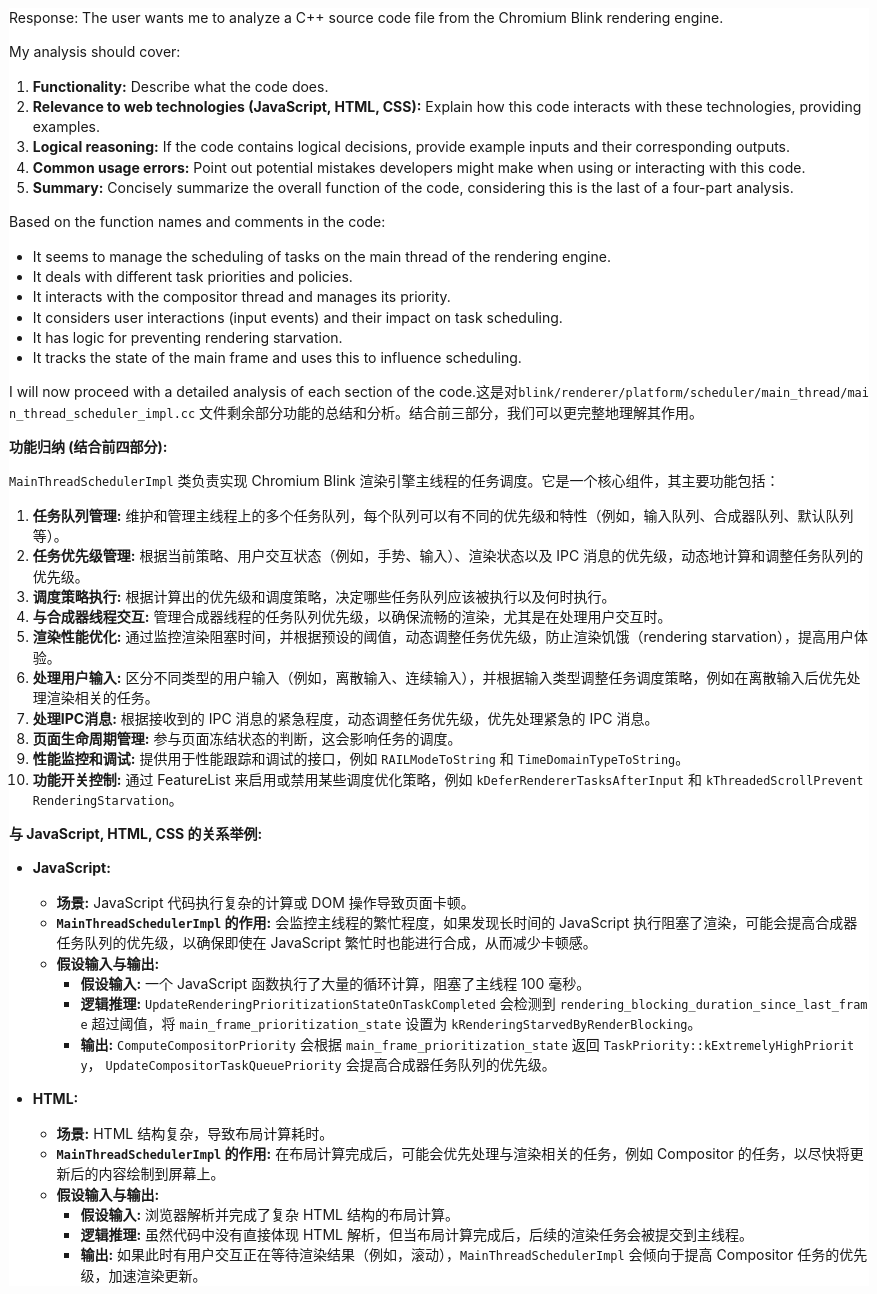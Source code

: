 Response:
The user wants me to analyze a C++ source code file from the Chromium Blink rendering engine.

My analysis should cover:
1. **Functionality:** Describe what the code does.
2. **Relevance to web technologies (JavaScript, HTML, CSS):** Explain how this code interacts with these technologies, providing examples.
3. **Logical reasoning:** If the code contains logical decisions, provide example inputs and their corresponding outputs.
4. **Common usage errors:** Point out potential mistakes developers might make when using or interacting with this code.
5. **Summary:** Concisely summarize the overall function of the code, considering this is the last of a four-part analysis.

Based on the function names and comments in the code:

- It seems to manage the scheduling of tasks on the main thread of the rendering engine.
- It deals with different task priorities and policies.
- It interacts with the compositor thread and manages its priority.
- It considers user interactions (input events) and their impact on task scheduling.
- It has logic for preventing rendering starvation.
- It tracks the state of the main frame and uses this to influence scheduling.

I will now proceed with a detailed analysis of each section of the code.这是对`blink/renderer/platform/scheduler/main_thread/main_thread_scheduler_impl.cc` 文件剩余部分功能的总结和分析。结合前三部分，我们可以更完整地理解其作用。

**功能归纳 (结合前四部分):**

`MainThreadSchedulerImpl` 类负责实现 Chromium Blink 渲染引擎主线程的任务调度。它是一个核心组件，其主要功能包括：

1. **任务队列管理:**  维护和管理主线程上的多个任务队列，每个队列可以有不同的优先级和特性（例如，输入队列、合成器队列、默认队列等）。
2. **任务优先级管理:**  根据当前策略、用户交互状态（例如，手势、输入）、渲染状态以及 IPC 消息的优先级，动态地计算和调整任务队列的优先级。
3. **调度策略执行:**  根据计算出的优先级和调度策略，决定哪些任务队列应该被执行以及何时执行。
4. **与合成器线程交互:**  管理合成器线程的任务队列优先级，以确保流畅的渲染，尤其是在处理用户交互时。
5. **渲染性能优化:**  通过监控渲染阻塞时间，并根据预设的阈值，动态调整任务优先级，防止渲染饥饿（rendering starvation），提高用户体验。
6. **处理用户输入:**  区分不同类型的用户输入（例如，离散输入、连续输入），并根据输入类型调整任务调度策略，例如在离散输入后优先处理渲染相关的任务。
7. **处理IPC消息:**  根据接收到的 IPC 消息的紧急程度，动态调整任务优先级，优先处理紧急的 IPC 消息。
8. **页面生命周期管理:** 参与页面冻结状态的判断，这会影响任务的调度。
9. **性能监控和调试:**  提供用于性能跟踪和调试的接口，例如 `RAILModeToString` 和 `TimeDomainTypeToString`。
10. **功能开关控制:**  通过 FeatureList 来启用或禁用某些调度优化策略，例如 `kDeferRendererTasksAfterInput` 和 `kThreadedScrollPreventRenderingStarvation`。

**与 JavaScript, HTML, CSS 的关系举例:**

* **JavaScript:**
    * **场景:** JavaScript 代码执行复杂的计算或 DOM 操作导致页面卡顿。
    * **`MainThreadSchedulerImpl` 的作用:**  会监控主线程的繁忙程度，如果发现长时间的 JavaScript 执行阻塞了渲染，可能会提高合成器任务队列的优先级，以确保即使在 JavaScript 繁忙时也能进行合成，从而减少卡顿感。
    * **假设输入与输出:**
        * **假设输入:**  一个 JavaScript 函数执行了大量的循环计算，阻塞了主线程 100 毫秒。
        * **逻辑推理:** `UpdateRenderingPrioritizationStateOnTaskCompleted` 会检测到 `rendering_blocking_duration_since_last_frame` 超过阈值，将 `main_frame_prioritization_state` 设置为 `kRenderingStarvedByRenderBlocking`。
        * **输出:** `ComputeCompositorPriority` 会根据 `main_frame_prioritization_state` 返回 `TaskPriority::kExtremelyHighPriority`， `UpdateCompositorTaskQueuePriority` 会提高合成器任务队列的优先级。

* **HTML:**
    * **场景:**  HTML 结构复杂，导致布局计算耗时。
    * **`MainThreadSchedulerImpl` 的作用:** 在布局计算完成后，可能会优先处理与渲染相关的任务，例如 Compositor 的任务，以尽快将更新后的内容绘制到屏幕上。
    * **假设输入与输出:**
        * **假设输入:**  浏览器解析并完成了复杂 HTML 结构的布局计算。
        * **逻辑推理:**  虽然代码中没有直接体现 HTML 解析，但当布局计算完成后，后续的渲染任务会被提交到主线程。
        * **输出:**  如果此时有用户交互正在等待渲染结果（例如，滚动），`MainThreadSchedulerImpl` 会倾向于提高 Compositor 任务的优先级，加速渲染更新。

